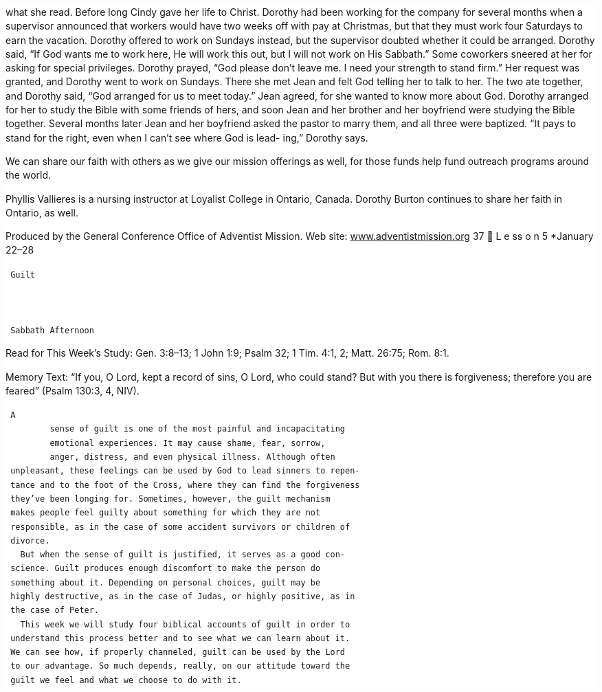 what she read. Before long Cindy gave her life to Christ.
   Dorothy had been working for the company for several months when a
supervisor announced that workers would have two weeks off with pay at
Christmas, but that they must work four Saturdays to earn the vacation.
Dorothy offered to work on Sundays instead, but the supervisor doubted
whether it could be arranged. Dorothy said, “If God wants me to work
here, He will work this out, but I will not work on His Sabbath.”
   Some coworkers sneered at her for asking for special privileges.
Dorothy prayed, “God please don’t leave me. I need your strength to
stand firm.”
   Her request was granted, and Dorothy went to work on Sundays. There
she met Jean and felt God telling her to talk to her. The two ate together,
and Dorothy said, “God arranged for us to meet today.” Jean agreed, for
she wanted to know more about God. Dorothy arranged for her to study
the Bible with some friends of hers, and soon Jean and her brother and
her boyfriend were studying the Bible together. Several months later Jean
and her boyfriend asked the pastor to marry them, and all three were
baptized.
   “It pays to stand for the right, even when I can’t see where God is lead-
ing,” Dorothy says.

 We can share our faith with others as we give our mission offerings as
well, for those funds help fund outreach programs around the world.

Phyllis Vallieres is a nursing instructor at Loyalist College in Ontario, Canada. Dorothy
Burton continues to share her faith in Ontario, as well.



Produced by the General Conference Office of Adventist Mission.
Web site: www.adventistmission.org                                                 37
         L e ss o n        5      *January 22–28



     Guilt



     Sabbath Afternoon				
Read for This Week’s Study: Gen. 3:8–13; 1 John 1:9;
     Psalm 32; 1 Tim. 4:1, 2; Matt. 26:75; Rom. 8:1.

Memory Text: “If you, O Lord, kept a record of sins, O Lord,
     who could stand? But with you there is forgiveness; therefore you
     are feared” (Psalm 130:3, 4, NIV).



     A
             sense of guilt is one of the most painful and incapacitating
             emotional experiences. It may cause shame, fear, sorrow,
             anger, distress, and even physical illness. Although often
     unpleasant, these feelings can be used by God to lead sinners to repen-
     tance and to the foot of the Cross, where they can find the forgiveness
     they’ve been longing for. Sometimes, however, the guilt mechanism
     makes people feel guilty about something for which they are not
     responsible, as in the case of some accident survivors or children of
     divorce.
       But when the sense of guilt is justified, it serves as a good con-
     science. Guilt produces enough discomfort to make the person do
     something about it. Depending on personal choices, guilt may be
     highly destructive, as in the case of Judas, or highly positive, as in
     the case of Peter.
       This week we will study four biblical accounts of guilt in order to
     understand this process better and to see what we can learn about it.
     We can see how, if properly channeled, guilt can be used by the Lord
     to our advantage. So much depends, really, on our attitude toward the
     guilt we feel and what we choose to do with it.
